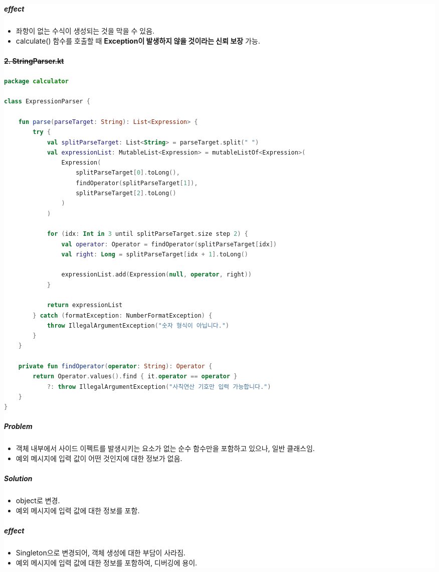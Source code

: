 ##### effect
* 좌항이 없는 수식이 생성되는 것을 막을 수 있음.
* calculate() 함수를 호출할 때 **Exception이 발생하지 않을 것이라는 신뢰 보장** 가능.

#### ~~2. StringParser.kt~~
```kotlin
package calculator

class ExpressionParser {

    fun parse(parseTarget: String): List<Expression> {
        try {
            val splitParseTarget: List<String> = parseTarget.split(" ")
            val expressionList: MutableList<Expression> = mutableListOf<Expression>(
                Expression(
                    splitParseTarget[0].toLong(),
                    findOperator(splitParseTarget[1]),
                    splitParseTarget[2].toLong()
                )
            )

            for (idx: Int in 3 until splitParseTarget.size step 2) {
                val operator: Operator = findOperator(splitParseTarget[idx])
                val right: Long = splitParseTarget[idx + 1].toLong()

                expressionList.add(Expression(null, operator, right))
            }

            return expressionList
        } catch (formatException: NumberFormatException) {
            throw IllegalArgumentException("숫자 형식이 아닙니다.")
        }
    }

    private fun findOperator(operator: String): Operator {
        return Operator.values().find { it.operator == operator }
            ?: throw IllegalArgumentException("사칙연산 기호만 입력 가능합니다.")
    }
}
```

##### Problem
* 객체 내부에서 사이드 이펙트를 발생시키는 요소가 없는 순수 함수만을 포함하고 있으나, 일반 클래스임.
* 예외 메시지에 입력 값이 어떤 것인지에 대한 정보가 없음.

##### Solution
* object로 변경.
* 예외 메시지에 입력 값에 대한 정보를 포함.

##### effect
* Singleton으로 변경되어, 객체 생성에 대한 부담이 사라짐.
* 예외 메시지에 입력 값에 대한 정보를 포함하여, 디버깅에 용이.
